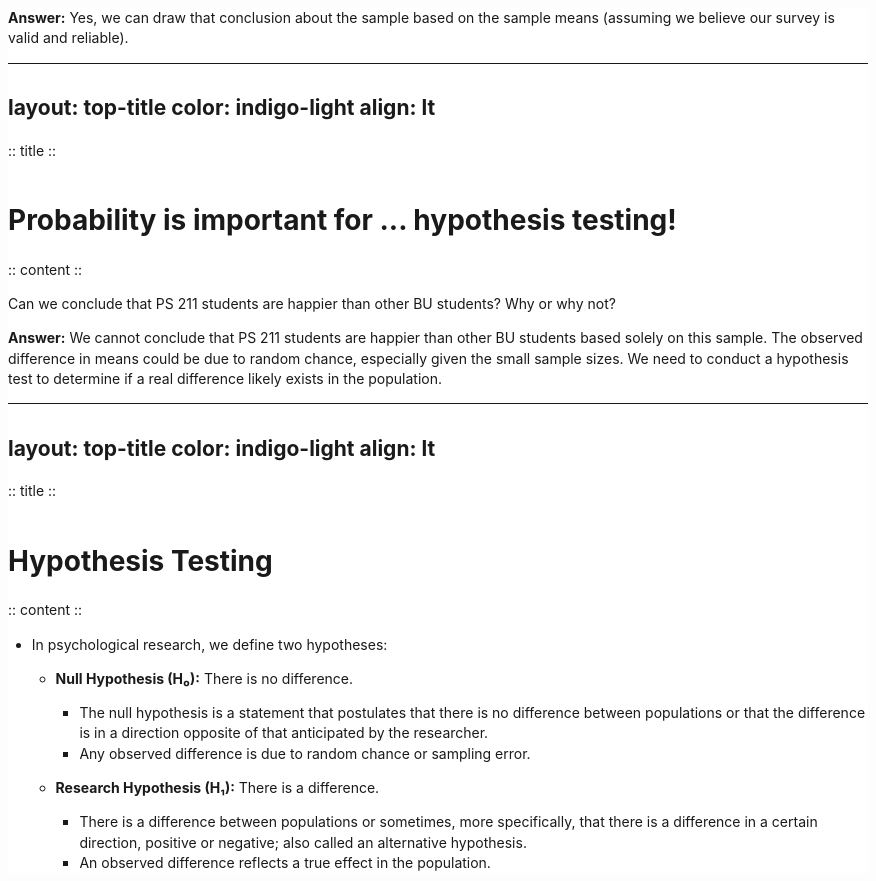 <p v-click>

**Answer:** Yes, we can draw that conclusion about the sample based on the sample means (assuming we believe our survey is valid and reliable).

</p>

---
layout: top-title
color: indigo-light
align: lt
---

:: title ::
# Probability is important for ... hypothesis testing!

:: content ::

<div class="mt-8 w-full flex justify-center">
  <div class="bg-green-100 border-2 border-green-300 rounded-lg shadow-md p-4 transform">
    Can we conclude that PS 211 students are happier than other BU students? Why or why not?
  </div>
</div>

<p v-click>

**Answer:** We cannot conclude that PS 211 students are happier than other BU students based solely on this sample. The observed difference in means could be due to random chance, especially given the small sample sizes. We need to conduct a hypothesis test to determine if a real difference likely exists in the population.

</p>

---
layout: top-title
color: indigo-light
align: lt
---

:: title ::
# Hypothesis Testing

:: content ::
- In psychological research, we define two hypotheses:
    - **Null Hypothesis (H₀):** There is no difference.
        - The null hypothesis is a statement that postulates that there is no difference between populations or that the difference is in a direction opposite of that anticipated by the researcher.
        - Any observed difference is due to random chance or sampling error.


    - **Research Hypothesis (H₁):** There is a difference.
        - There is a difference between populations or sometimes, more specifically, that there is a difference in a certain direction, positive or negative; also called an alternative hypothesis.
        - An observed difference reflects a true effect in the population.
    